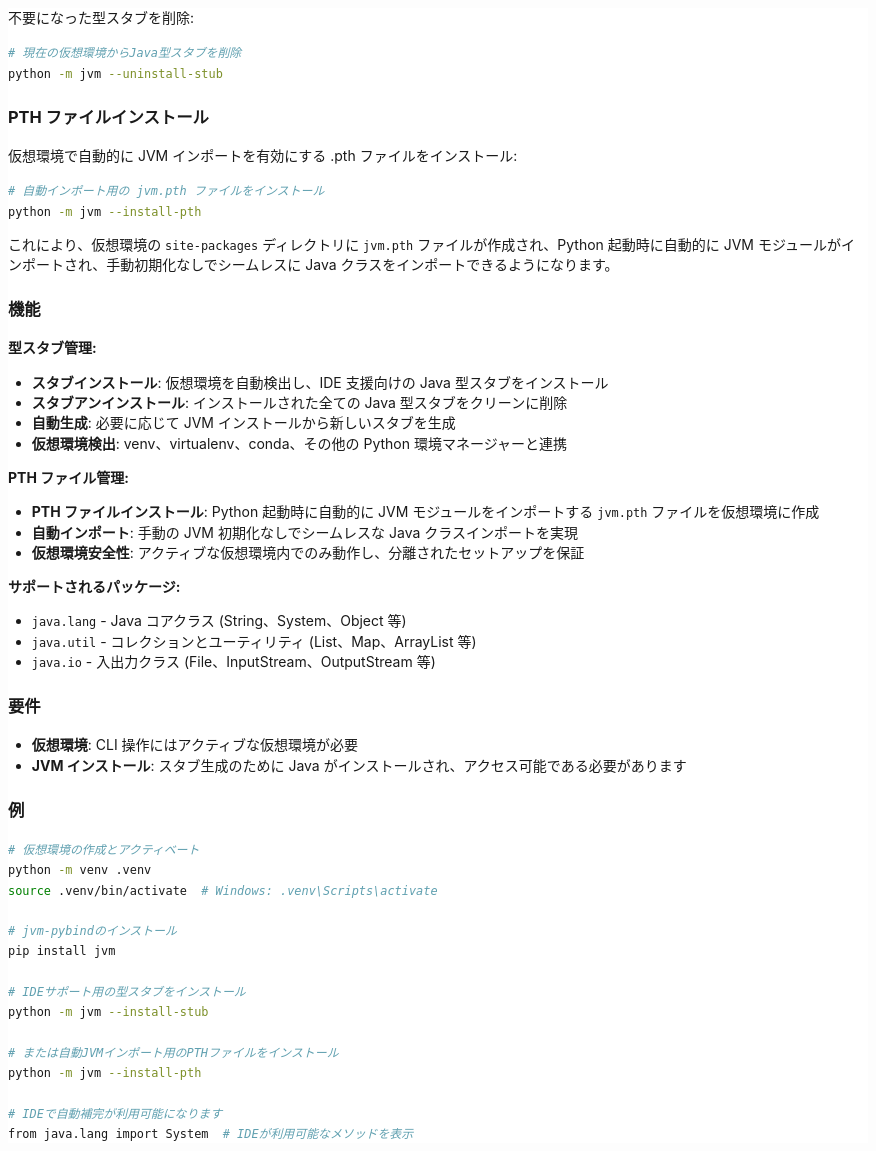 不要になった型スタブを削除:

```bash
# 現在の仮想環境からJava型スタブを削除
python -m jvm --uninstall-stub
```

### PTH ファイルインストール

仮想環境で自動的に JVM インポートを有効にする .pth ファイルをインストール:

```bash
# 自動インポート用の jvm.pth ファイルをインストール
python -m jvm --install-pth
```

これにより、仮想環境の `site-packages` ディレクトリに `jvm.pth` ファイルが作成され、Python 起動時に自動的に JVM モジュールがインポートされ、手動初期化なしでシームレスに Java クラスをインポートできるようになります。

### 機能

**型スタブ管理:**

- **スタブインストール**: 仮想環境を自動検出し、IDE 支援向けの Java 型スタブをインストール
- **スタブアンインストール**: インストールされた全ての Java 型スタブをクリーンに削除
- **自動生成**: 必要に応じて JVM インストールから新しいスタブを生成
- **仮想環境検出**: venv、virtualenv、conda、その他の Python 環境マネージャーと連携

**PTH ファイル管理:**

- **PTH ファイルインストール**: Python 起動時に自動的に JVM モジュールをインポートする `jvm.pth` ファイルを仮想環境に作成
- **自動インポート**: 手動の JVM 初期化なしでシームレスな Java クラスインポートを実現
- **仮想環境安全性**: アクティブな仮想環境内でのみ動作し、分離されたセットアップを保証

**サポートされるパッケージ:**

- `java.lang` - Java コアクラス (String、System、Object 等)
- `java.util` - コレクションとユーティリティ (List、Map、ArrayList 等)
- `java.io` - 入出力クラス (File、InputStream、OutputStream 等)

### 要件

- **仮想環境**: CLI 操作にはアクティブな仮想環境が必要
- **JVM インストール**: スタブ生成のために Java がインストールされ、アクセス可能である必要があります

### 例

```bash
# 仮想環境の作成とアクティベート
python -m venv .venv
source .venv/bin/activate  # Windows: .venv\Scripts\activate

# jvm-pybindのインストール
pip install jvm

# IDEサポート用の型スタブをインストール
python -m jvm --install-stub

# または自動JVMインポート用のPTHファイルをインストール
python -m jvm --install-pth

# IDEで自動補完が利用可能になります
from java.lang import System  # IDEが利用可能なメソッドを表示
```
